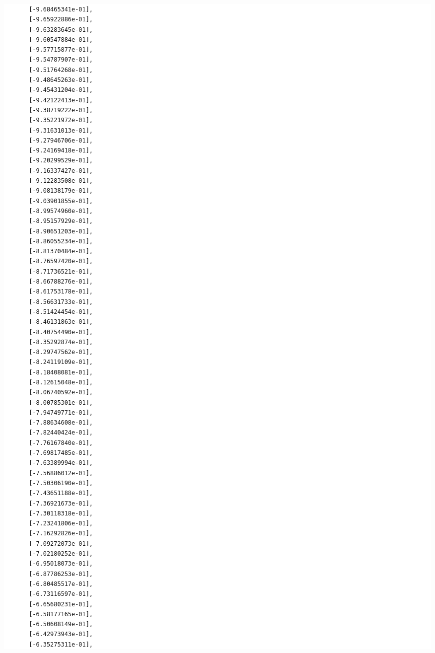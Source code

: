            [-9.68465341e-01],
           [-9.65922886e-01],
           [-9.63283645e-01],
           [-9.60547884e-01],
           [-9.57715877e-01],
           [-9.54787907e-01],
           [-9.51764268e-01],
           [-9.48645263e-01],
           [-9.45431204e-01],
           [-9.42122413e-01],
           [-9.38719222e-01],
           [-9.35221972e-01],
           [-9.31631013e-01],
           [-9.27946706e-01],
           [-9.24169418e-01],
           [-9.20299529e-01],
           [-9.16337427e-01],
           [-9.12283508e-01],
           [-9.08138179e-01],
           [-9.03901855e-01],
           [-8.99574960e-01],
           [-8.95157929e-01],
           [-8.90651203e-01],
           [-8.86055234e-01],
           [-8.81370484e-01],
           [-8.76597420e-01],
           [-8.71736521e-01],
           [-8.66788276e-01],
           [-8.61753178e-01],
           [-8.56631733e-01],
           [-8.51424454e-01],
           [-8.46131863e-01],
           [-8.40754490e-01],
           [-8.35292874e-01],
           [-8.29747562e-01],
           [-8.24119109e-01],
           [-8.18408081e-01],
           [-8.12615048e-01],
           [-8.06740592e-01],
           [-8.00785301e-01],
           [-7.94749771e-01],
           [-7.88634608e-01],
           [-7.82440424e-01],
           [-7.76167840e-01],
           [-7.69817485e-01],
           [-7.63389994e-01],
           [-7.56886012e-01],
           [-7.50306190e-01],
           [-7.43651188e-01],
           [-7.36921673e-01],
           [-7.30118318e-01],
           [-7.23241806e-01],
           [-7.16292826e-01],
           [-7.09272073e-01],
           [-7.02180252e-01],
           [-6.95018073e-01],
           [-6.87786253e-01],
           [-6.80485517e-01],
           [-6.73116597e-01],
           [-6.65680231e-01],
           [-6.58177165e-01],
           [-6.50608149e-01],
           [-6.42973943e-01],
           [-6.35275311e-01],